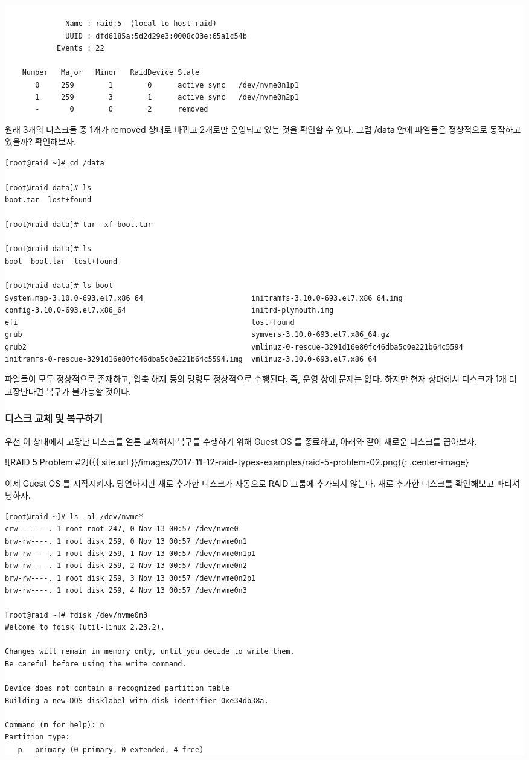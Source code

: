 ```

              Name : raid:5  (local to host raid)
              UUID : dfd6185a:5d2d29e3:0008c03e:65a1c54b
            Events : 22

    Number   Major   Minor   RaidDevice State
       0     259        1        0      active sync   /dev/nvme0n1p1
       1     259        3        1      active sync   /dev/nvme0n2p1
       -       0        0        2      removed
```

원래 3개의 디스크들 중 1개가 removed 상태로 바뀌고 2개로만 운영되고 있는 것을 확인할 수 있다. 그럼 /data 안에 파일들은 정상적으로 동작하고 있을까? 확인해보자.

```
[root@raid ~]# cd /data

[root@raid data]# ls
boot.tar  lost+found

[root@raid data]# tar -xf boot.tar

[root@raid data]# ls
boot  boot.tar  lost+found

[root@raid data]# ls boot
System.map-3.10.0-693.el7.x86_64                         initramfs-3.10.0-693.el7.x86_64.img
config-3.10.0-693.el7.x86_64                             initrd-plymouth.img
efi                                                      lost+found
grub                                                     symvers-3.10.0-693.el7.x86_64.gz
grub2                                                    vmlinuz-0-rescue-3291d16e80fc46dba5c0e221b64c5594
initramfs-0-rescue-3291d16e80fc46dba5c0e221b64c5594.img  vmlinuz-3.10.0-693.el7.x86_64
```

파일들이 모두 정상적으로 존재하고, 압축 해제 등의 명령도 정상적으로 수행된다. 즉, 운영 상에 문제는 없다. 하지만 현재 상태에서 디스크가 1개 더 고장난다면 복구가 불가능할 것이다.

### 디스크 교체 및 복구하기

우선 이 상태에서 고장난 디스크를 얼른 교체해서 복구를 수행하기 위해 Guest OS 를 종료하고, 아래와 같이 새로운 디스크를 꼽아보자.

![RAID 5 Problem #2]({{ site.url }}/images/2017-11-12-raid-types-examples/raid-5-problem-02.png){: .center-image}

이제 Guest OS 를 시작시키자. 당연하지만 새로 추가한 디스크가 자동으로 RAID 그룹에 추가되지 않는다. 새로 추가한 디스크를 확인해보고 파티셔닝하자.

```
[root@raid ~]# ls -al /dev/nvme*
crw-------. 1 root root 247, 0 Nov 13 00:57 /dev/nvme0
brw-rw----. 1 root disk 259, 0 Nov 13 00:57 /dev/nvme0n1
brw-rw----. 1 root disk 259, 1 Nov 13 00:57 /dev/nvme0n1p1
brw-rw----. 1 root disk 259, 2 Nov 13 00:57 /dev/nvme0n2
brw-rw----. 1 root disk 259, 3 Nov 13 00:57 /dev/nvme0n2p1
brw-rw----. 1 root disk 259, 4 Nov 13 00:57 /dev/nvme0n3

[root@raid ~]# fdisk /dev/nvme0n3
Welcome to fdisk (util-linux 2.23.2).

Changes will remain in memory only, until you decide to write them.
Be careful before using the write command.

Device does not contain a recognized partition table
Building a new DOS disklabel with disk identifier 0xe34db38a.

Command (m for help): n
Partition type:
   p   primary (0 primary, 0 extended, 4 free)
```
